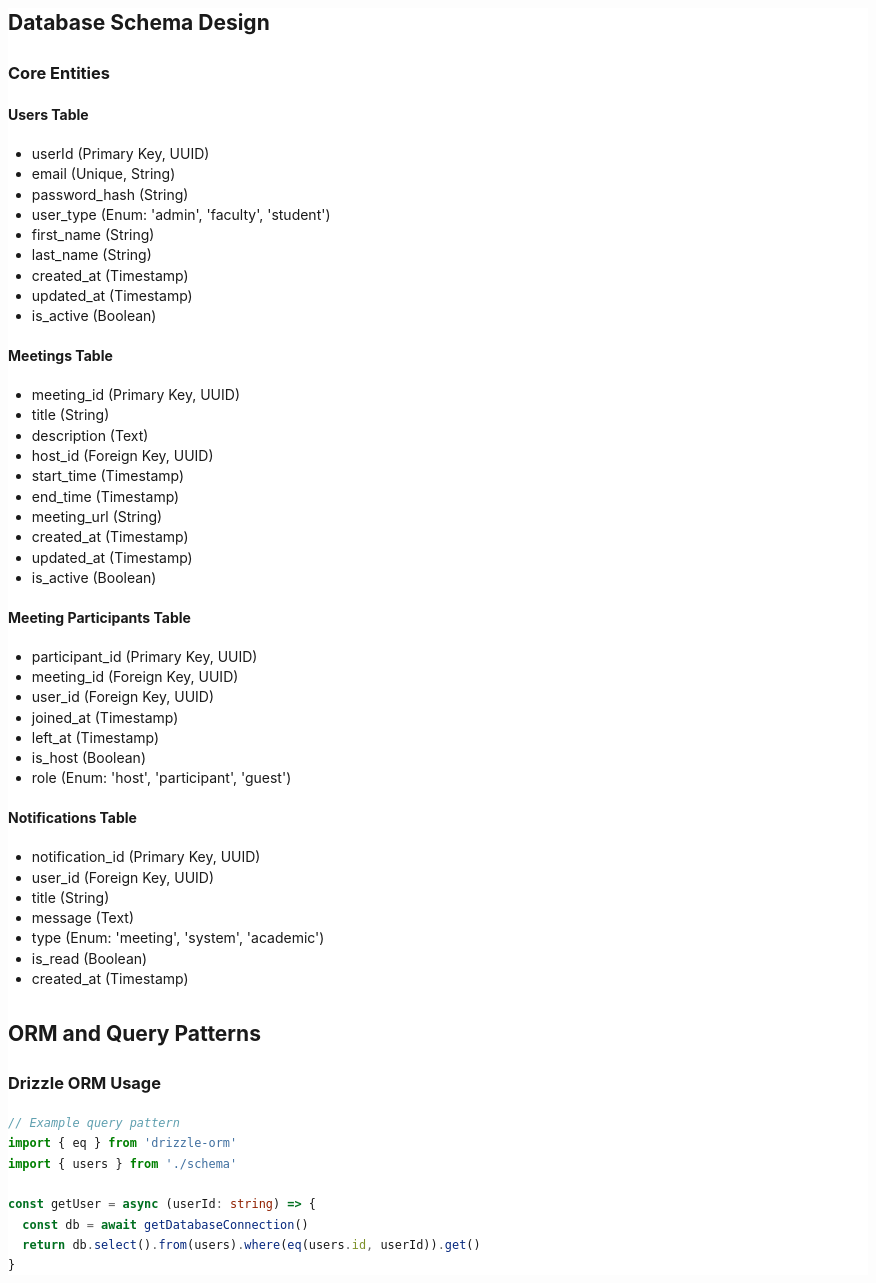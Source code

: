 ## Database Schema Design

### Core Entities

#### Users Table
- userId (Primary Key, UUID)
- email (Unique, String)
- password_hash (String)
- user_type (Enum: 'admin', 'faculty', 'student')
- first_name (String)
- last_name (String)
- created_at (Timestamp)
- updated_at (Timestamp)
- is_active (Boolean)

#### Meetings Table
- meeting_id (Primary Key, UUID)
- title (String)
- description (Text)
- host_id (Foreign Key, UUID)
- start_time (Timestamp)
- end_time (Timestamp)
- meeting_url (String)
- created_at (Timestamp)
- updated_at (Timestamp)
- is_active (Boolean)

#### Meeting Participants Table
- participant_id (Primary Key, UUID)
- meeting_id (Foreign Key, UUID)
- user_id (Foreign Key, UUID)
- joined_at (Timestamp)
- left_at (Timestamp)
- is_host (Boolean)
- role (Enum: 'host', 'participant', 'guest')

#### Notifications Table
- notification_id (Primary Key, UUID)
- user_id (Foreign Key, UUID)
- title (String)
- message (Text)
- type (Enum: 'meeting', 'system', 'academic')
- is_read (Boolean)
- created_at (Timestamp)

## ORM and Query Patterns

### Drizzle ORM Usage
```typescript
// Example query pattern
import { eq } from 'drizzle-orm'
import { users } from './schema'

const getUser = async (userId: string) => {
  const db = await getDatabaseConnection()
  return db.select().from(users).where(eq(users.id, userId)).get()
}
```
